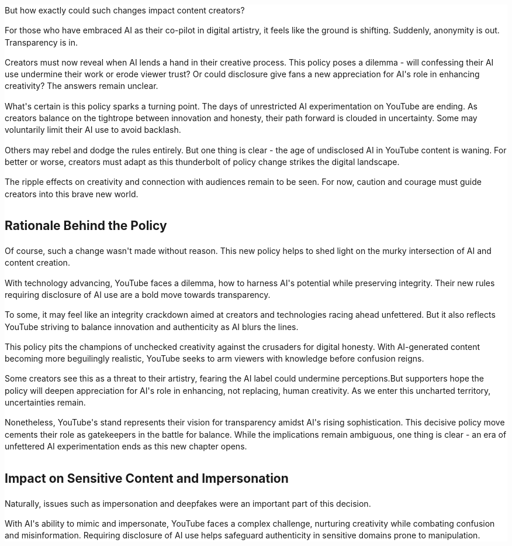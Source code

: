  

But how exactly could such changes impact content creators?

For those who have embraced AI as their co-pilot in digital artistry, it feels like the ground is shifting. Suddenly, anonymity is out. Transparency is in.

Creators must now reveal when AI lends a hand in their creative process. This policy poses a dilemma - will confessing their AI use undermine their work or erode viewer trust? Or could disclosure give fans a new appreciation for AI's role in enhancing creativity? The answers remain unclear.

What's certain is this policy sparks a turning point. The days of unrestricted AI experimentation on YouTube are ending. As creators balance on the tightrope between innovation and honesty, their path forward is clouded in uncertainty. Some may voluntarily limit their AI use to avoid backlash.

Others may rebel and dodge the rules entirely. But one thing is clear - the age of undisclosed AI in YouTube content is waning. For better or worse, creators must adapt as this thunderbolt of policy change strikes the digital landscape.

The ripple effects on creativity and connection with audiences remain to be seen. For now, caution and courage must guide creators into this brave new world.

## Rationale Behind the Policy

 

Of course, such a change wasn't made without reason. This new policy helps to shed light on the murky intersection of AI and content creation.

With technology advancing, YouTube faces a dilemma, how to harness AI's potential while preserving integrity. Their new rules requiring disclosure of AI use are a bold move towards transparency.

To some, it may feel like an integrity crackdown aimed at creators and technologies racing ahead unfettered. But it also reflects YouTube striving to balance innovation and authenticity as AI blurs the lines.

This policy pits the champions of unchecked creativity against the crusaders for digital honesty. With AI-generated content becoming more beguilingly realistic, YouTube seeks to arm viewers with knowledge before confusion reigns.

Some creators see this as a threat to their artistry, fearing the AI label could undermine perceptions.But supporters hope the policy will deepen appreciation for AI's role in enhancing, not replacing, human creativity. As we enter this uncharted territory, uncertainties remain.

Nonetheless, YouTube's stand represents their vision for transparency amidst AI's rising sophistication. This decisive policy move cements their role as gatekeepers in the battle for balance. While the implications remain ambiguous, one thing is clear - an era of unfettered AI experimentation ends as this new chapter opens.

## Impact on Sensitive Content and Impersonation

 

Naturally, issues such as impersonation and deepfakes were an important part of this decision.

With AI's ability to mimic and impersonate, YouTube faces a complex challenge, nurturing creativity while combating confusion and misinformation. Requiring disclosure of AI use helps safeguard authenticity in sensitive domains prone to manipulation.
